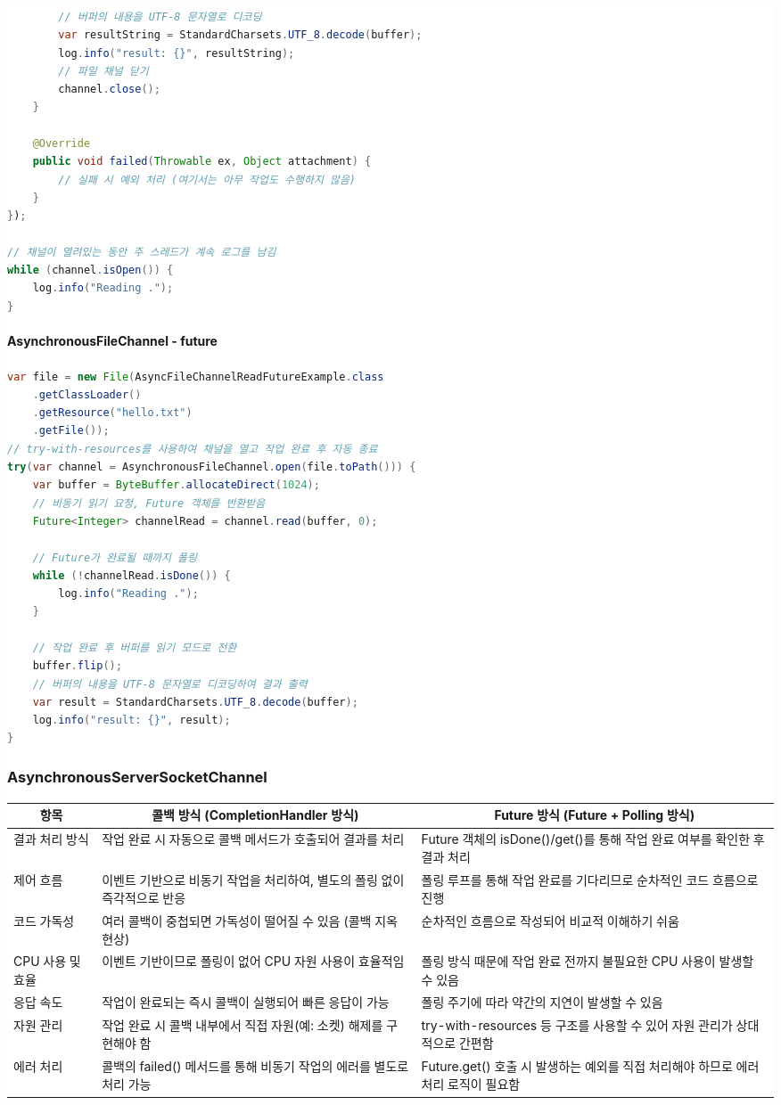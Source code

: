 ```java
        // 버퍼의 내용을 UTF-8 문자열로 디코딩
        var resultString = StandardCharsets.UTF_8.decode(buffer);
        log.info("result: {}", resultString);
        // 파일 채널 닫기
        channel.close();
    }
    
    @Override
    public void failed(Throwable ex, Object attachment) {
        // 실패 시 예외 처리 (여기서는 아무 작업도 수행하지 않음)
    }
});

// 채널이 열려있는 동안 주 스레드가 계속 로그를 남김
while (channel.isOpen()) {
    log.info("Reading .");
}
```

#### AsynchronousFileChannel - future
```java
var file = new File(AsyncFileChannelReadFutureExample.class
    .getClassLoader()
    .getResource("hello.txt")
    .getFile());
// try-with-resources를 사용하여 채널을 열고 작업 완료 후 자동 종료
try(var channel = AsynchronousFileChannel.open(file.toPath())) {
    var buffer = ByteBuffer.allocateDirect(1024);
    // 비동기 읽기 요청, Future 객체를 반환받음
    Future<Integer> channelRead = channel.read(buffer, 0);
    
    // Future가 완료될 때까지 폴링
    while (!channelRead.isDone()) {
        log.info("Reading .");
    }
    
    // 작업 완료 후 버퍼를 읽기 모드로 전환
    buffer.flip();
    // 버퍼의 내용을 UTF-8 문자열로 디코딩하여 결과 출력
    var result = StandardCharsets.UTF_8.decode(buffer);
    log.info("result: {}", result);
}
```

### AsynchronousServerSocketChannel
| 항목               | 콜백 방식 (CompletionHandler 방식)                                                   | Future 방식 (Future + Polling 방식)                                              |
|--------------------|--------------------------------------------------------------------------------------|----------------------------------------------------------------------------------|
| 결과 처리 방식      | 작업 완료 시 자동으로 콜백 메서드가 호출되어 결과를 처리                                  | Future 객체의 isDone()/get()를 통해 작업 완료 여부를 확인한 후 결과 처리             |
| 제어 흐름          | 이벤트 기반으로 비동기 작업을 처리하여, 별도의 폴링 없이 즉각적으로 반응                     | 폴링 루프를 통해 작업 완료를 기다리므로 순차적인 코드 흐름으로 진행                   |
| 코드 가독성        | 여러 콜백이 중첩되면 가독성이 떨어질 수 있음 (콜백 지옥 현상)                               | 순차적인 흐름으로 작성되어 비교적 이해하기 쉬움                                     |
| CPU 사용 및 효율   | 이벤트 기반이므로 폴링이 없어 CPU 자원 사용이 효율적임                                     | 폴링 방식 때문에 작업 완료 전까지 불필요한 CPU 사용이 발생할 수 있음                   |
| 응답 속도          | 작업이 완료되는 즉시 콜백이 실행되어 빠른 응답이 가능                                       | 폴링 주기에 따라 약간의 지연이 발생할 수 있음                                      |
| 자원 관리          | 작업 완료 시 콜백 내부에서 직접 자원(예: 소켓) 해제를 구현해야 함                           | try-with-resources 등 구조를 사용할 수 있어 자원 관리가 상대적으로 간편함               |
| 에러 처리          | 콜백의 failed() 메서드를 통해 비동기 작업의 에러를 별도로 처리 가능                         | Future.get() 호출 시 발생하는 예외를 직접 처리해야 하므로 에러 처리 로직이 필요함         |
